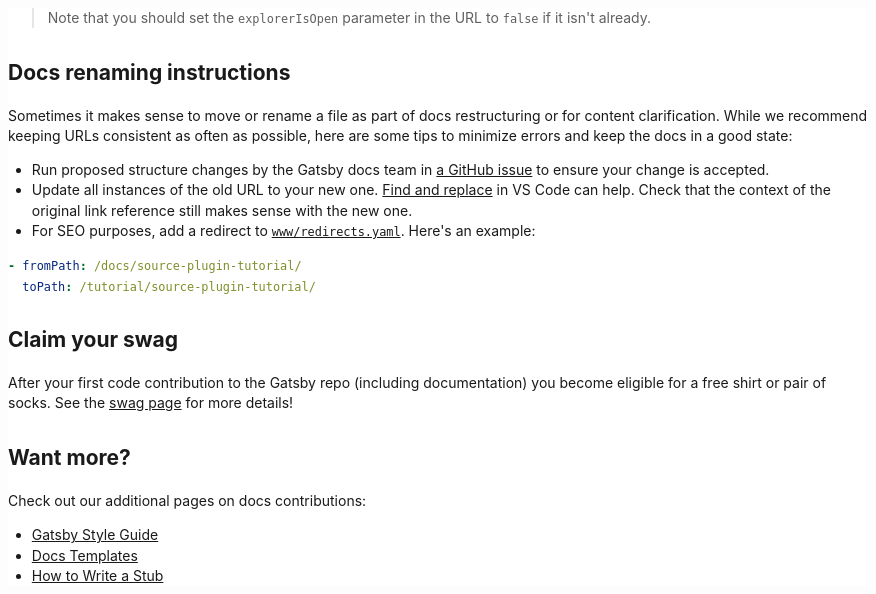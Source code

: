 > Note that you should set the `explorerIsOpen` parameter in the URL to `false` if it isn't already.

## Docs renaming instructions

Sometimes it makes sense to move or rename a file as part of docs restructuring or for content clarification. While we recommend keeping URLs consistent as often as possible, here are some tips to minimize errors and keep the docs in a good state:

- Run proposed structure changes by the Gatsby docs team in [a GitHub issue](/contributing/how-to-file-an-issue/) to ensure your change is accepted.
- Update all instances of the old URL to your new one. [Find and replace](https://code.visualstudio.com/docs/editor/codebasics#_search-across-files) in VS Code can help. Check that the context of the original link reference still makes sense with the new one.
- For SEO purposes, add a redirect to [`www/redirects.yaml`](https://github.com/gatsbyjs/gatsby/tree/master/www/redirects.yaml). Here's an example:

```yaml:title=www/redirects.yaml
- fromPath: /docs/source-plugin-tutorial/
  toPath: /tutorial/source-plugin-tutorial/
```

## Claim your swag

After your first code contribution to the Gatsby repo (including documentation) you become eligible for a free shirt or pair of socks. See the [swag page](/contributing/contributor-swag/) for more details!

## Want more?

Check out our additional pages on docs contributions:

- [Gatsby Style Guide](/contributing/gatsby-style-guide/)
- [Docs Templates](/contributing/docs-templates/)
- [How to Write a Stub](/contributing/how-to-write-a-stub/)
